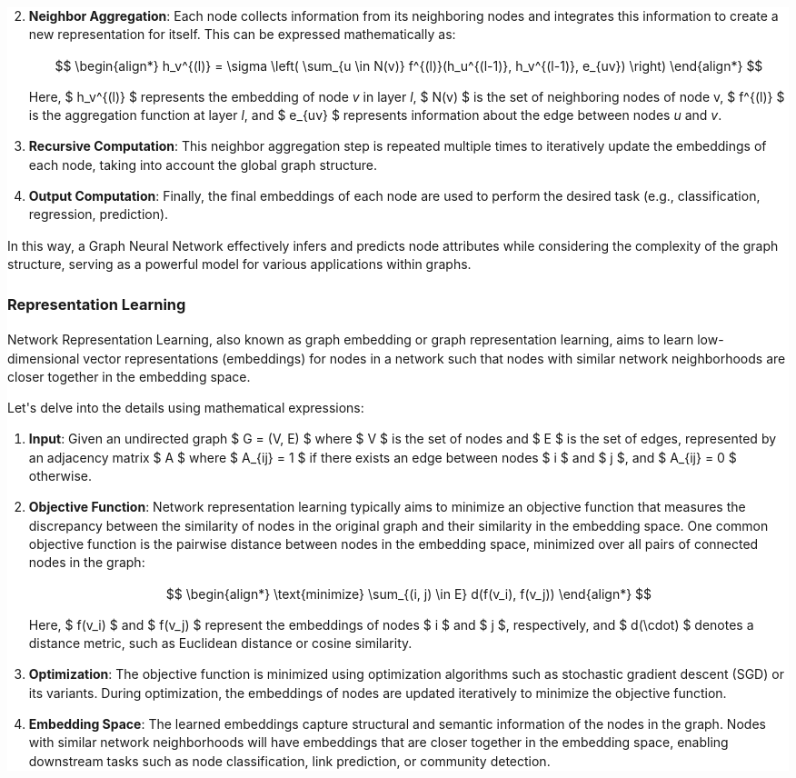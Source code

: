 2. **Neighbor Aggregation**: Each node collects information from its neighboring nodes and integrates this information to create a new representation for itself. This can be expressed mathematically as:

   $$
   \begin{align*}
   h_v^{(l)} = \sigma \left( \sum_{u \in N(v)} f^{(l)}(h_u^{(l-1)}, h_v^{(l-1)}, e_{uv}) \right)
   \end{align*}
   $$

   Here, $ h_v^{(l)} $ represents the embedding of node $v$ in layer $l$, $ N(v) $ is the set of neighboring nodes of node v, $ f^{(l)} $ is the aggregation function at layer $l$, and $ e_{uv} $ represents information about the edge between nodes $u$ and $v$.

3. **Recursive Computation**: This neighbor aggregation step is repeated multiple times to iteratively update the embeddings of each node, taking into account the global graph structure.

4. **Output Computation**: Finally, the final embeddings of each node are used to perform the desired task (e.g., classification, regression, prediction).

In this way, a Graph Neural Network effectively infers and predicts node attributes while considering the complexity of the graph structure, serving as a powerful model for various applications within graphs.

### Representation Learning

Network Representation Learning, also known as graph embedding or graph representation learning, aims to learn low-dimensional vector representations (embeddings) for nodes in a network such that nodes with similar network neighborhoods are closer together in the embedding space.

Let's delve into the details using mathematical expressions:

1. **Input**: Given an undirected graph $ G = (V, E) $ where $ V $ is the set of nodes and $ E $ is the set of edges, represented by an adjacency matrix $ A $ where $ A_{ij} = 1 $ if there exists an edge between nodes $ i $ and $ j $, and $ A_{ij} = 0 $ otherwise.

2. **Objective Function**: Network representation learning typically aims to minimize an objective function that measures the discrepancy between the similarity of nodes in the original graph and their similarity in the embedding space. One common objective function is the pairwise distance between nodes in the embedding space, minimized over all pairs of connected nodes in the graph:

    $$
    \begin{align*}
    \text{minimize} \sum_{(i, j) \in E} d(f(v_i), f(v_j))
    \end{align*}
    $$

    Here, $ f(v_i) $ and $ f(v_j) $ represent the embeddings of nodes $ i $ and $ j $, respectively, and $ d(\cdot) $ denotes a distance metric, such as Euclidean distance or cosine similarity.

3. **Optimization**: The objective function is minimized using optimization algorithms such as stochastic gradient descent (SGD) or its variants. During optimization, the embeddings of nodes are updated iteratively to minimize the objective function.

4. **Embedding Space**: The learned embeddings capture structural and semantic information of the nodes in the graph. Nodes with similar network neighborhoods will have embeddings that are closer together in the embedding space, enabling downstream tasks such as node classification, link prediction, or community detection.
